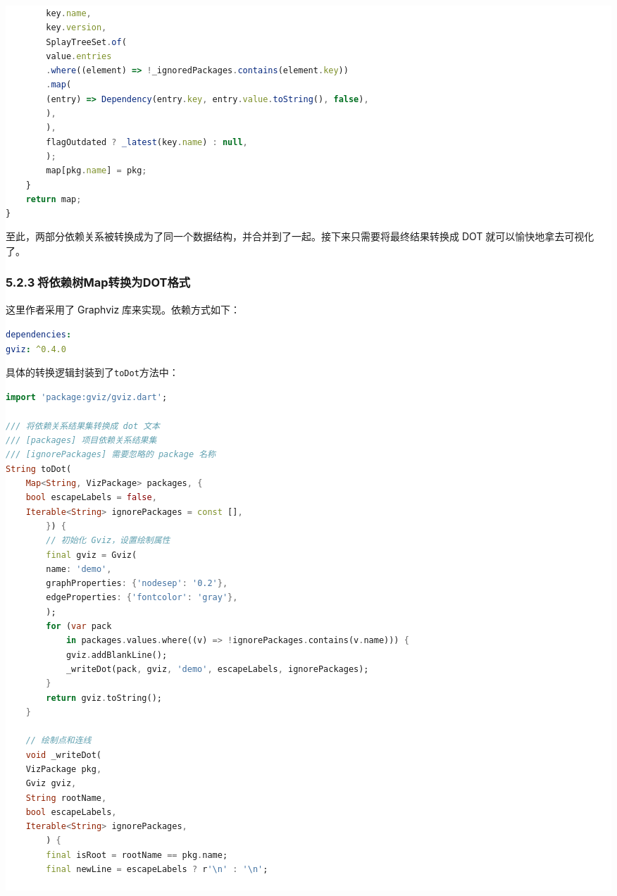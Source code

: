 ```javascript
        key.name,
        key.version,
        SplayTreeSet.of(
        value.entries
        .where((element) => !_ignoredPackages.contains(element.key))
        .map(
        (entry) => Dependency(entry.key, entry.value.toString(), false),
        ),
        ),
        flagOutdated ? _latest(key.name) : null,
        );
        map[pkg.name] = pkg;
    }
    return map;
}
```

至此，两部分依赖关系被转换成为了同一个数据结构，并合并到了一起。接下来只需要将最终结果转换成 DOT 就可以愉快地拿去可视化了。

### 5.2.3 将依赖树Map转换为DOT格式

这里作者采用了 Graphviz 库来实现。依赖方式如下：

```yaml
dependencies:
gviz: ^0.4.0
```

具体的转换逻辑封装到了`toDot`方法中：

```dart
import 'package:gviz/gviz.dart';

/// 将依赖关系结果集转换成 dot 文本
/// [packages] 项目依赖关系结果集
/// [ignorePackages] 需要忽略的 package 名称
String toDot(
    Map<String, VizPackage> packages, {
    bool escapeLabels = false,
    Iterable<String> ignorePackages = const [],
        }) {
        // 初始化 Gviz，设置绘制属性
        final gviz = Gviz(
        name: 'demo',
        graphProperties: {'nodesep': '0.2'},
        edgeProperties: {'fontcolor': 'gray'},
        );
        for (var pack
            in packages.values.where((v) => !ignorePackages.contains(v.name))) {
            gviz.addBlankLine();
            _writeDot(pack, gviz, 'demo', escapeLabels, ignorePackages);
        }
        return gviz.toString();
    }
    
    // 绘制点和连线
    void _writeDot(
    VizPackage pkg,
    Gviz gviz,
    String rootName,
    bool escapeLabels,
    Iterable<String> ignorePackages,
        ) {
        final isRoot = rootName == pkg.name;
        final newLine = escapeLabels ? r'\n' : '\n';
        
```